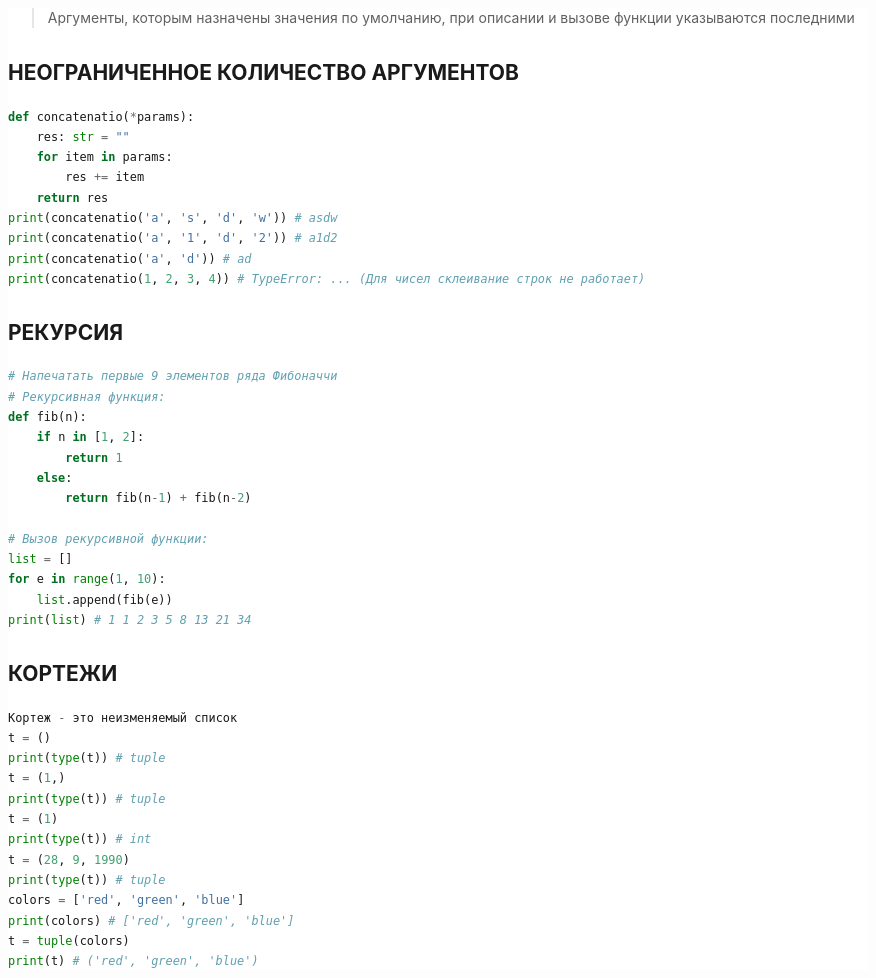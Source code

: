 > Аргументы, которым назначены значения по умолчанию, при описании и вызове функции указываются последними

## НЕОГРАНИЧЕННОЕ КОЛИЧЕСТВО АРГУМЕНТОВ

```Python
def concatenatio(*params):
    res: str = ""
    for item in params:
        res += item
    return res
print(concatenatio('a', 's', 'd', 'w')) # asdw
print(concatenatio('a', '1', 'd', '2')) # a1d2
print(concatenatio('a', 'd')) # ad
print(concatenatio(1, 2, 3, 4)) # TypeError: ... (Для чисел склеивание строк не работает)
```

## РЕКУРСИЯ

```Python
# Напечатать первые 9 элементов ряда Фибоначчи
# Рекурсивная функция:
def fib(n):
    if n in [1, 2]:
        return 1
    else:
        return fib(n-1) + fib(n-2)

# Вызов рекурсивной функции:
list = []
for e in range(1, 10):
    list.append(fib(e))
print(list) # 1 1 2 3 5 8 13 21 34
```

## КОРТЕЖИ

```Python
Кортеж - это неизменяемый список
t = ()
print(type(t)) # tuple
t = (1,)
print(type(t)) # tuple
t = (1)
print(type(t)) # int
t = (28, 9, 1990)
print(type(t)) # tuple
colors = ['red', 'green', 'blue']
print(colors) # ['red', 'green', 'blue']
t = tuple(colors)
print(t) # ('red', 'green', 'blue')
```
